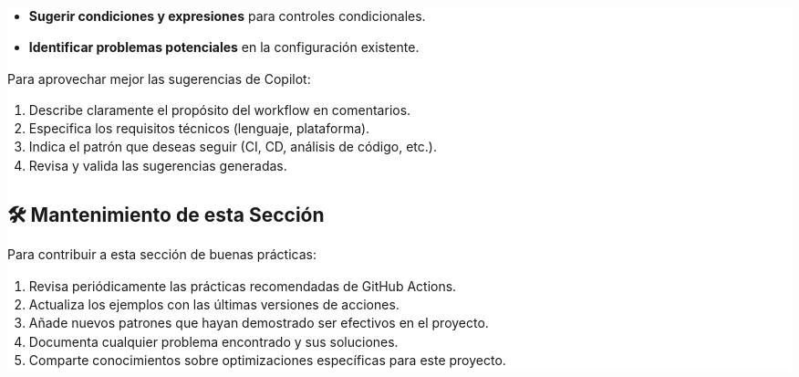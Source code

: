 - **Sugerir condiciones y expresiones** para controles condicionales.

- **Identificar problemas potenciales** en la configuración existente.

Para aprovechar mejor las sugerencias de Copilot:

1. Describe claramente el propósito del workflow en comentarios.
2. Especifica los requisitos técnicos (lenguaje, plataforma).
3. Indica el patrón que deseas seguir (CI, CD, análisis de código, etc.).
4. Revisa y valida las sugerencias generadas.

## 🛠️ Mantenimiento de esta Sección

Para contribuir a esta sección de buenas prácticas:

1. Revisa periódicamente las prácticas recomendadas de GitHub Actions.
2. Actualiza los ejemplos con las últimas versiones de acciones.
3. Añade nuevos patrones que hayan demostrado ser efectivos en el proyecto.
4. Documenta cualquier problema encontrado y sus soluciones.
5. Comparte conocimientos sobre optimizaciones específicas para este proyecto.
